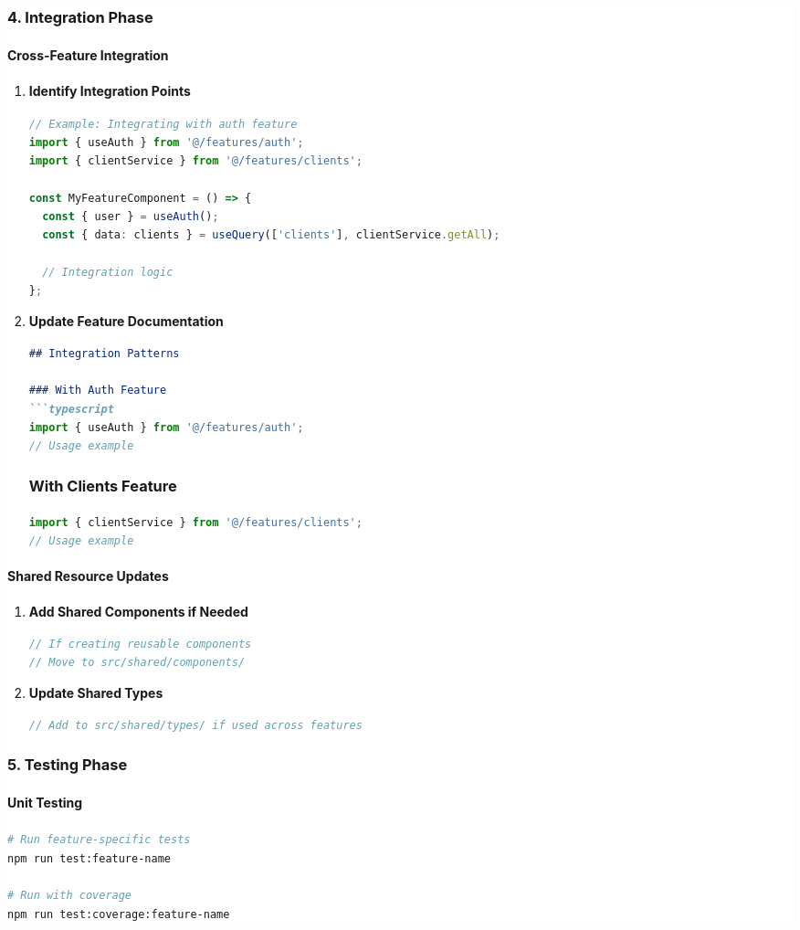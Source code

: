 ### 4. Integration Phase

#### Cross-Feature Integration

1. **Identify Integration Points**
   ```typescript
   // Example: Integrating with auth feature
   import { useAuth } from '@/features/auth';
   import { clientService } from '@/features/clients';
   
   const MyFeatureComponent = () => {
     const { user } = useAuth();
     const { data: clients } = useQuery(['clients'], clientService.getAll);
     
     // Integration logic
   };
   ```

2. **Update Feature Documentation**
   ```markdown
   ## Integration Patterns
   
   ### With Auth Feature
   ```typescript
   import { useAuth } from '@/features/auth';
   // Usage example
   ```
   
   ### With Clients Feature
   ```typescript
   import { clientService } from '@/features/clients';
   // Usage example
   ```
   ```

#### Shared Resource Updates

1. **Add Shared Components if Needed**
   ```typescript
   // If creating reusable components
   // Move to src/shared/components/
   ```

2. **Update Shared Types**
   ```typescript
   // Add to src/shared/types/ if used across features
   ```

### 5. Testing Phase

#### Unit Testing
```bash
# Run feature-specific tests
npm run test:feature-name

# Run with coverage
npm run test:coverage:feature-name
```
